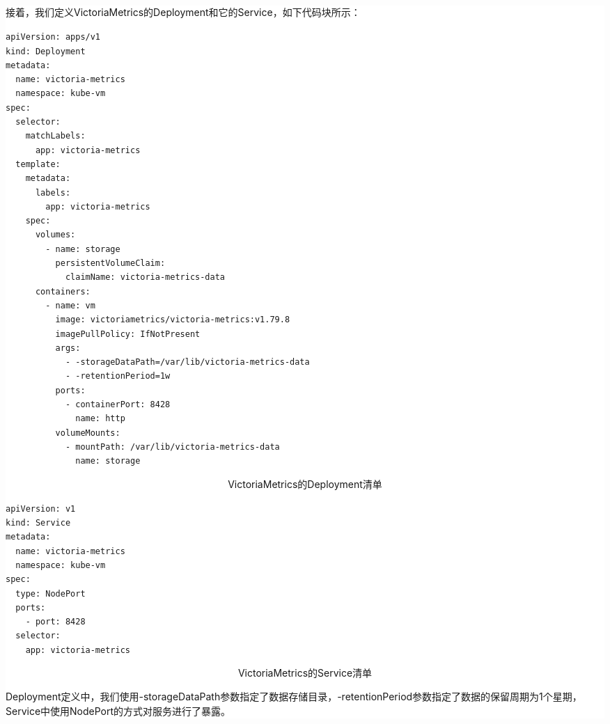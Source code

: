 接着，我们定义VictoriaMetrics的Deployment和它的Service，如下代码块所示：

```
apiVersion: apps/v1
kind: Deployment
metadata:
  name: victoria-metrics
  namespace: kube-vm
spec:
  selector:
    matchLabels:
      app: victoria-metrics
  template:
    metadata:
      labels:
        app: victoria-metrics
    spec:
      volumes:
        - name: storage
          persistentVolumeClaim:
            claimName: victoria-metrics-data
      containers:
        - name: vm
          image: victoriametrics/victoria-metrics:v1.79.8
          imagePullPolicy: IfNotPresent
          args:
            - -storageDataPath=/var/lib/victoria-metrics-data
            - -retentionPeriod=1w
          ports:
            - containerPort: 8428
              name: http
          volumeMounts:
            - mountPath: /var/lib/victoria-metrics-data
              name: storage
```
<center>VictoriaMetrics的Deployment清单</center>

```
apiVersion: v1
kind: Service
metadata:
  name: victoria-metrics
  namespace: kube-vm
spec:
  type: NodePort
  ports:
    - port: 8428
  selector:
    app: victoria-metrics
```
<center>VictoriaMetrics的Service清单</center>

Deployment定义中，我们使用-storageDataPath参数指定了数据存储目录，-retentionPeriod参数指定了数据的保留周期为1个星期，Service中使用NodePort的方式对服务进行了暴露。
